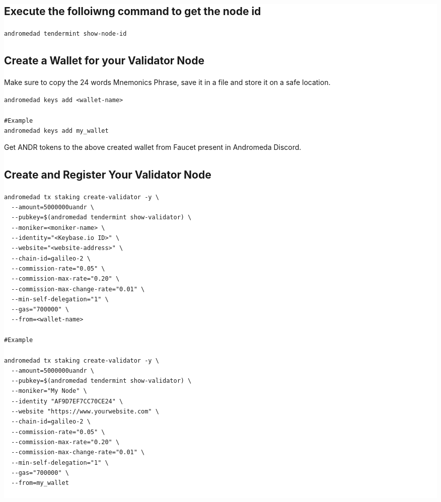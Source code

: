 ## Execute the folloiwng command to get the node id

```
andromedad tendermint show-node-id
```

## Create a Wallet for your Validator Node

Make sure to copy the 24 words Mnemonics Phrase, save it in a file and store it on a safe location.

```
andromedad keys add <wallet-name>

#Example
andromedad keys add my_wallet

```

Get ANDR tokens to the above created wallet from Faucet present in Andromeda Discord.


## Create and Register Your Validator Node
```
andromedad tx staking create-validator -y \
  --amount=5000000uandr \
  --pubkey=$(andromedad tendermint show-validator) \
  --moniker=<moniker-name> \
  --identity="<Keybase.io ID>" \
  --website="<website-address>" \
  --chain-id=galileo-2 \
  --commission-rate="0.05" \
  --commission-max-rate="0.20" \
  --commission-max-change-rate="0.01" \
  --min-self-delegation="1" \
  --gas="700000" \
  --from=<wallet-name>
  
#Example

andromedad tx staking create-validator -y \
  --amount=5000000uandr \
  --pubkey=$(andromedad tendermint show-validator) \
  --moniker="My Node" \
  --identity "AF9D7EF7CC70CE24" \
  --website "https://www.yourwebsite.com" \
  --chain-id=galileo-2 \
  --commission-rate="0.05" \
  --commission-max-rate="0.20" \
  --commission-max-change-rate="0.01" \
  --min-self-delegation="1" \
  --gas="700000" \
  --from=my_wallet
  
```
